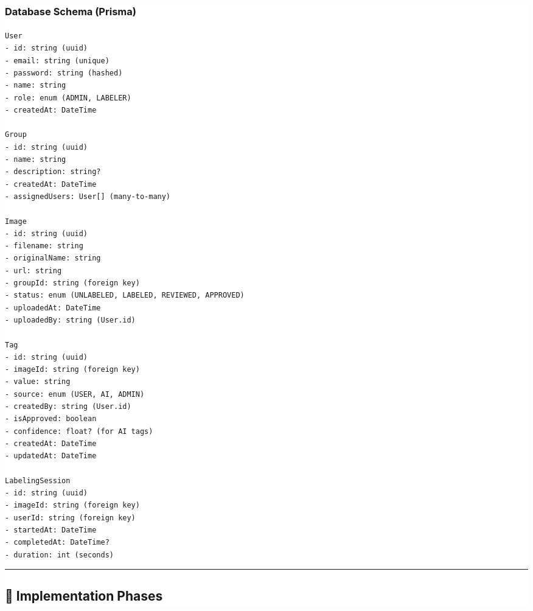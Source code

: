 ### Database Schema (Prisma)

```
User
- id: string (uuid)
- email: string (unique)
- password: string (hashed)
- name: string
- role: enum (ADMIN, LABELER)
- createdAt: DateTime

Group
- id: string (uuid)
- name: string
- description: string?
- createdAt: DateTime
- assignedUsers: User[] (many-to-many)

Image
- id: string (uuid)
- filename: string
- originalName: string
- url: string
- groupId: string (foreign key)
- status: enum (UNLABELED, LABELED, REVIEWED, APPROVED)
- uploadedAt: DateTime
- uploadedBy: string (User.id)

Tag
- id: string (uuid)
- imageId: string (foreign key)
- value: string
- source: enum (USER, AI, ADMIN)
- createdBy: string (User.id)
- isApproved: boolean
- confidence: float? (for AI tags)
- createdAt: DateTime
- updatedAt: DateTime

LabelingSession
- id: string (uuid)
- imageId: string (foreign key)
- userId: string (foreign key)
- startedAt: DateTime
- completedAt: DateTime?
- duration: int (seconds)
```

---

## 🚀 Implementation Phases
